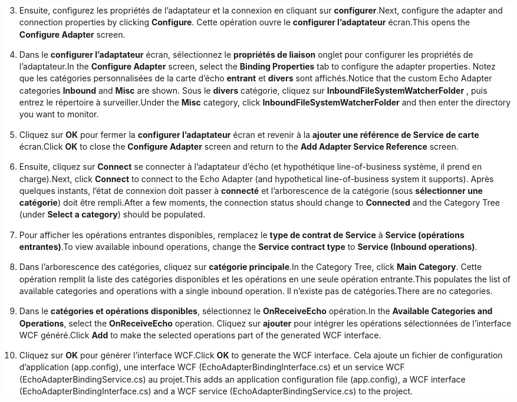 3.  <span data-ttu-id="1458f-132">Ensuite, configurez les propriétés de l’adaptateur et la connexion en cliquant sur **configurer**.</span><span class="sxs-lookup"><span data-stu-id="1458f-132">Next, configure the adapter and connection properties by clicking **Configure**.</span></span>  <span data-ttu-id="1458f-133">Cette opération ouvre le **configurer l’adaptateur** écran.</span><span class="sxs-lookup"><span data-stu-id="1458f-133">This opens the **Configure Adapter** screen.</span></span>  
  
4.  <span data-ttu-id="1458f-134">Dans le **configurer l’adaptateur** écran, sélectionnez le **propriétés de liaison** onglet pour configurer les propriétés de l’adaptateur.</span><span class="sxs-lookup"><span data-stu-id="1458f-134">In the **Configure Adapter** screen, select the **Binding Properties** tab to configure the adapter properties.</span></span> <span data-ttu-id="1458f-135">Notez que les catégories personnalisées de la carte d’écho **entrant** et **divers** sont affichés.</span><span class="sxs-lookup"><span data-stu-id="1458f-135">Notice that the custom Echo Adapter categories **Inbound** and **Misc** are shown.</span></span> <span data-ttu-id="1458f-136">Sous le **divers** catégorie, cliquez sur **InboundFileSystemWatcherFolder** , puis entrez le répertoire à surveiller.</span><span class="sxs-lookup"><span data-stu-id="1458f-136">Under the **Misc** category, click **InboundFileSystemWatcherFolder** and then enter the directory you want to monitor.</span></span>  
  
5.  <span data-ttu-id="1458f-137">Cliquez sur **OK** pour fermer la **configurer l’adaptateur** écran et revenir à la **ajouter une référence de Service de carte** écran.</span><span class="sxs-lookup"><span data-stu-id="1458f-137">Click **OK** to close the **Configure Adapter** screen and return to the **Add Adapter Service Reference** screen.</span></span>  
  
6.  <span data-ttu-id="1458f-138">Ensuite, cliquez sur **Connect** se connecter à l’adaptateur d’écho (et hypothétique line-of-business système, il prend en charge).</span><span class="sxs-lookup"><span data-stu-id="1458f-138">Next, click **Connect** to connect to the Echo Adapter (and hypothetical line-of-business system it supports).</span></span> <span data-ttu-id="1458f-139">Après quelques instants, l’état de connexion doit passer à **connecté** et l’arborescence de la catégorie (sous **sélectionner une catégorie**) doit être rempli.</span><span class="sxs-lookup"><span data-stu-id="1458f-139">After a few moments, the connection status should change to **Connected** and the Category Tree (under **Select a category**) should be populated.</span></span>  
  
7.  <span data-ttu-id="1458f-140">Pour afficher les opérations entrantes disponibles, remplacez le **type de contrat de Service** à **Service (opérations entrantes)**.</span><span class="sxs-lookup"><span data-stu-id="1458f-140">To view available inbound operations, change the **Service contract type** to **Service (Inbound operations)**.</span></span>  
  
8.  <span data-ttu-id="1458f-141">Dans l’arborescence des catégories, cliquez sur **catégorie principale**.</span><span class="sxs-lookup"><span data-stu-id="1458f-141">In the Category Tree, click **Main Category**.</span></span> <span data-ttu-id="1458f-142">Cette opération remplit la liste des catégories disponibles et les opérations en une seule opération entrante.</span><span class="sxs-lookup"><span data-stu-id="1458f-142">This populates the list of available categories and operations with a single inbound operation.</span></span> <span data-ttu-id="1458f-143">Il n’existe pas de catégories.</span><span class="sxs-lookup"><span data-stu-id="1458f-143">There are no categories.</span></span>  
  
9. <span data-ttu-id="1458f-144">Dans le **catégories et opérations disponibles**, sélectionnez le **OnReceiveEcho** opération.</span><span class="sxs-lookup"><span data-stu-id="1458f-144">In the **Available Categories and Operations**, select the **OnReceiveEcho** operation.</span></span> <span data-ttu-id="1458f-145">Cliquez sur **ajouter** pour intégrer les opérations sélectionnées de l’interface WCF généré.</span><span class="sxs-lookup"><span data-stu-id="1458f-145">Click **Add** to make the selected operations part of the generated WCF interface.</span></span>  
  
10. <span data-ttu-id="1458f-146">Cliquez sur **OK** pour générer l’interface WCF.</span><span class="sxs-lookup"><span data-stu-id="1458f-146">Click **OK** to generate the WCF interface.</span></span> <span data-ttu-id="1458f-147">Cela ajoute un fichier de configuration d’application (app.config), une interface WCF (EchoAdapterBindingInterface.cs) et un service WCF (EchoAdapterBindingService.cs) au projet.</span><span class="sxs-lookup"><span data-stu-id="1458f-147">This adds an application configuration file (app.config), a WCF interface (EchoAdapterBindingInterface.cs) and a WCF service (EchoAdapterBindingService.cs) to the project.</span></span>  
  